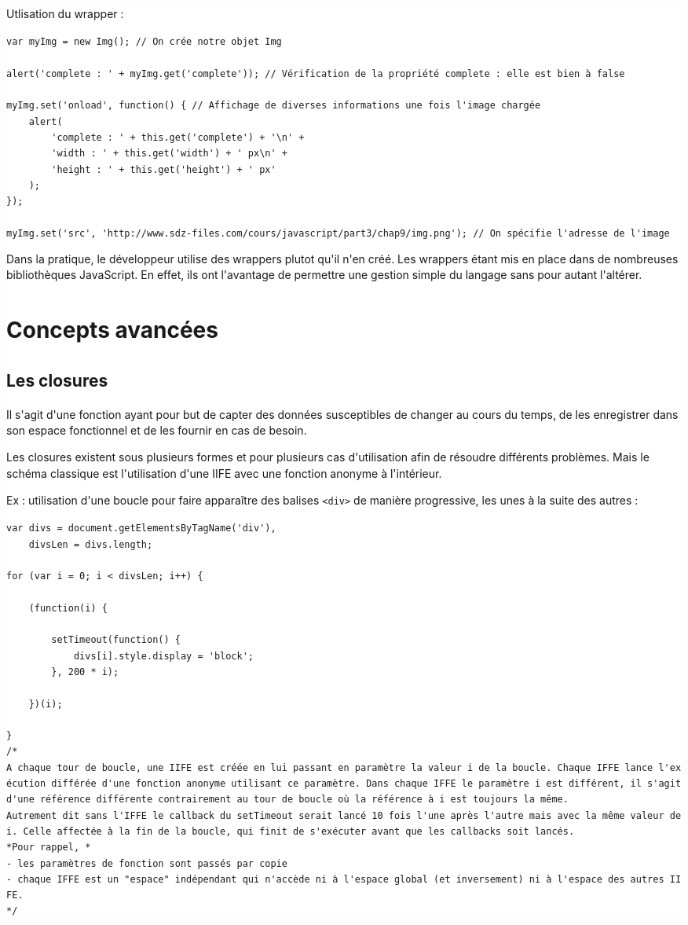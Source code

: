 Utlisation du wrapper :
```
var myImg = new Img(); // On crée notre objet Img

alert('complete : ' + myImg.get('complete')); // Vérification de la propriété complete : elle est bien à false

myImg.set('onload', function() { // Affichage de diverses informations une fois l'image chargée
    alert(
        'complete : ' + this.get('complete') + '\n' +
        'width : ' + this.get('width') + ' px\n' +
        'height : ' + this.get('height') + ' px'
    );
});

myImg.set('src', 'http://www.sdz-files.com/cours/javascript/part3/chap9/img.png'); // On spécifie l'adresse de l'image
```

Dans la pratique, le développeur utilise des wrappers plutot qu'il n'en créé. Les wrappers étant mis en place dans de nombreuses bibliothèques JavaScript. En effet, ils ont l'avantage de permettre une gestion simple du langage sans pour autant l'altérer.

# Concepts avancées #

## Les closures ##
Il s'agit d'une fonction ayant pour but de capter des données susceptibles de changer au cours du temps, de les enregistrer dans son espace fonctionnel et de les fournir en cas de besoin. 

Les closures existent sous plusieurs formes et pour plusieurs cas d'utilisation afin de résoudre différents problèmes. Mais le schéma classique est l'utilisation d'une IIFE avec une fonction anonyme à l'intérieur. 

Ex : utilisation d'une boucle pour faire apparaître des balises `<div>` de manière progressive, les unes à la suite des autres :
```
var divs = document.getElementsByTagName('div'),
    divsLen = divs.length;

for (var i = 0; i < divsLen; i++) {

    (function(i) {

        setTimeout(function() {
            divs[i].style.display = 'block';
        }, 200 * i);

    })(i);

}
/*
A chaque tour de boucle, une IIFE est créée en lui passant en paramètre la valeur i de la boucle. Chaque IFFE lance l'exécution différée d'une fonction anonyme utilisant ce paramètre. Dans chaque IFFE le paramètre i est différent, il s'agit d'une référence différente contrairement au tour de boucle où la référence à i est toujours la même. 
Autrement dit sans l'IFFE le callback du setTimeout serait lancé 10 fois l'une après l'autre mais avec la même valeur de i. Celle affectée à la fin de la boucle, qui finit de s'exécuter avant que les callbacks soit lancés.
*Pour rappel, *
- les paramètres de fonction sont passés par copie
- chaque IFFE est un "espace" indépendant qui n'accède ni à l'espace global (et inversement) ni à l'espace des autres IIFE.
*/
```